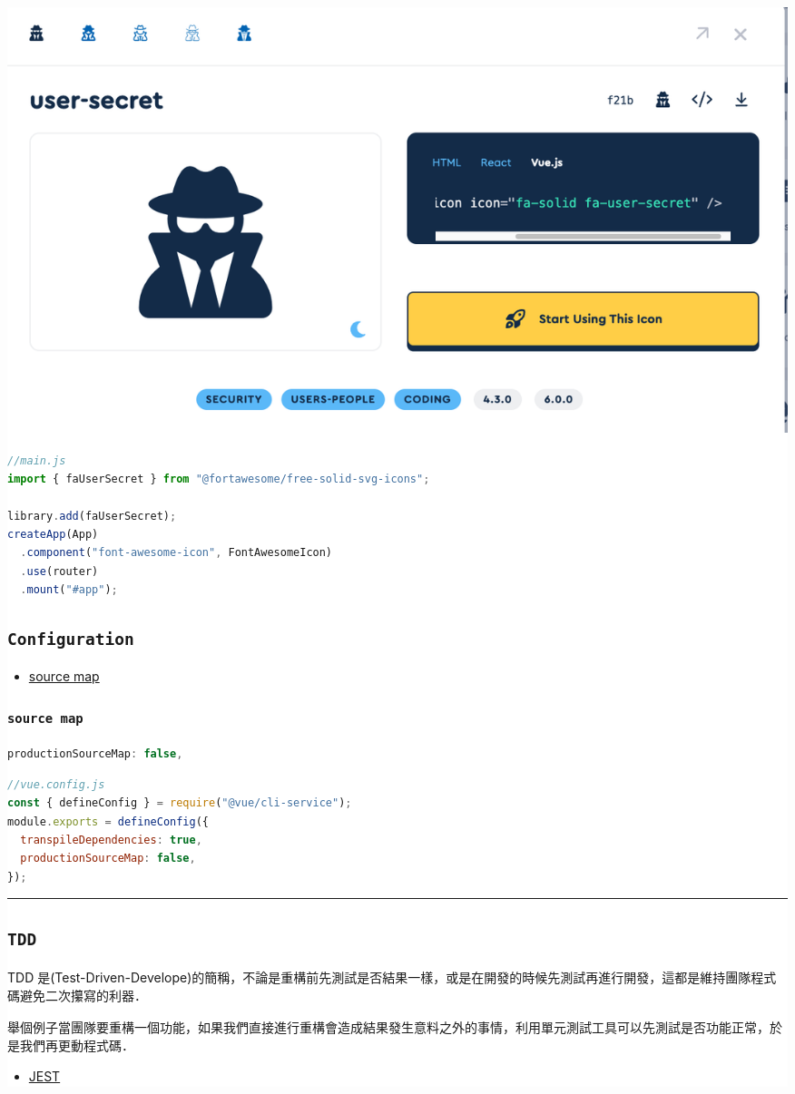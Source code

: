 ![](./image/fontAwesome.png)

```javascript
//main.js
import { faUserSecret } from "@fortawesome/free-solid-svg-icons";

library.add(faUserSecret);
createApp(App)
  .component("font-awesome-icon", FontAwesomeIcon)
  .use(router)
  .mount("#app");
```

## `Configuration`

- [source map](#source-map)

### `source map`

```javascript
productionSourceMap: false,
```

```javascript
//vue.config.js
const { defineConfig } = require("@vue/cli-service");
module.exports = defineConfig({
  transpileDependencies: true,
  productionSourceMap: false,
});
```

---

## `TDD`

TDD 是(Test-Driven-Develope)的簡稱，不論是重構前先測試是否結果一樣，或是在開發的時候先測試再進行開發，這都是維持團隊程式碼避免二次攥寫的利器．

舉個例子當團隊要重構一個功能，如果我們直接進行重構會造成結果發生意料之外的事情，利用單元測試工具可以先測試是否功能正常，於是我們再更動程式碼．

- [JEST](https://jestjs.io/)
